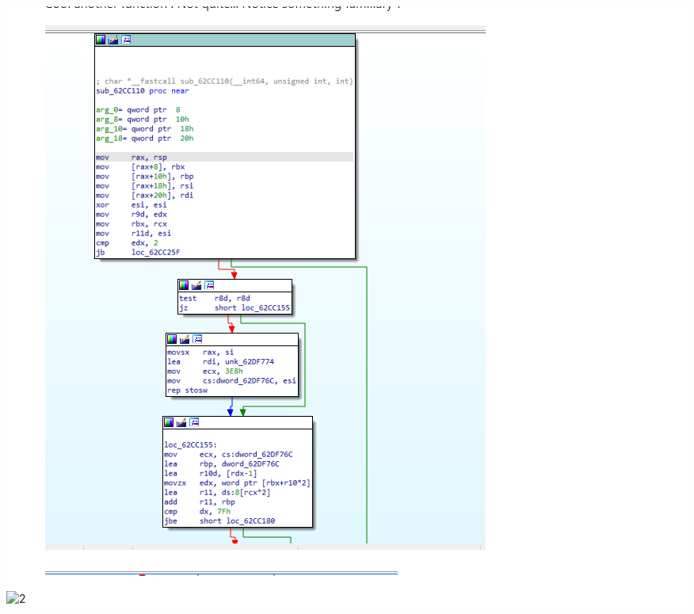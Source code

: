 <figure><img src=".gitbook/assets/1 (3) (1).PNG" alt=""><figcaption></figcaption></figure>

</div>

<div>

<img src="https://github.com/SpiralBL0CK/BlackLotus-analysis-stage2-bootkit-rootkit-stage/assets/25670930/72419316-2945-4187-8112-3976d210e7ab" alt="2">

 
